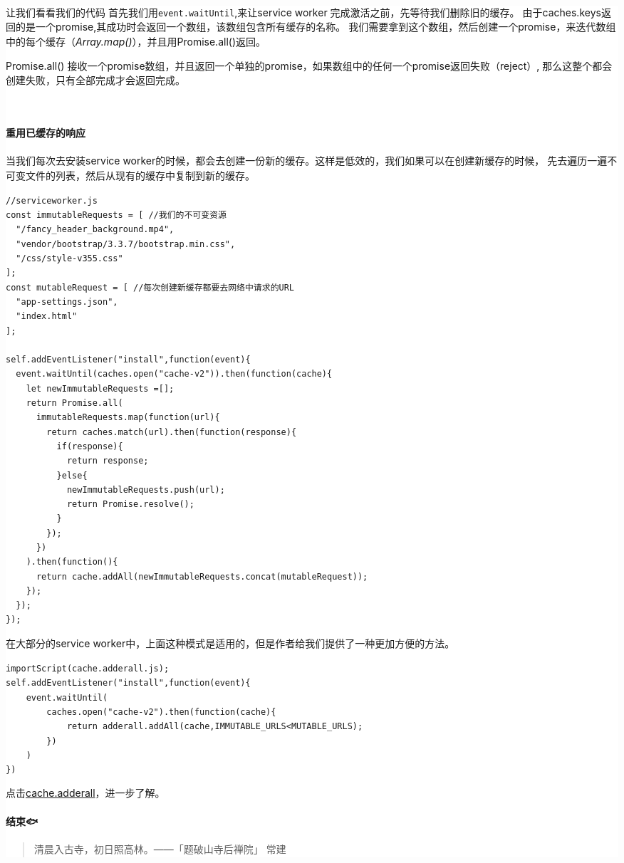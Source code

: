 让我们看看我们的代码
首先我们用`event.waitUntil`,来让service worker 完成激活之前，先等待我们删除旧的缓存。
由于caches.keys返回的是一个promise,其成功时会返回一个数组，该数组包含所有缓存的名称。
我们需要拿到这个数组，然后创建一个promise，来迭代数组中的每个缓存（_Array.map()_），并且用Promise.all()返回。

Promise.all() 接收一个promise数组，并且返回一个单独的promise，如果数组中的任何一个promise返回失败（reject）,
那么这整个都会创建失败，只有全部完成才会返回完成。

<br>

#### 重用已缓存的响应

当我们每次去安装service worker的时候，都会去创建一份新的缓存。这样是低效的，我们如果可以在创建新缓存的时候，
先去遍历一遍不可变文件的列表，然后从现有的缓存中复制到新的缓存。
    
    //serviceworker.js
    const immutableRequests = [ //我们的不可变资源
      "/fancy_header_background.mp4",
      "vendor/bootstrap/3.3.7/bootstrap.min.css",
      "/css/style-v355.css"
    ];
    const mutableRequest = [ //每次创建新缓存都要去网络中请求的URL
      "app-settings.json",
      "index.html"
    ];
    
    self.addEventListener("install",function(event){
      event.waitUntil(caches.open("cache-v2")).then(function(cache){
        let newImmutableRequests =[];
        return Promise.all(
          immutableRequests.map(function(url){
            return caches.match(url).then(function(response){
              if(response){
                return response;
              }else{
                newImmutableRequests.push(url);
                return Promise.resolve();
              }
            });
          })
        ).then(function(){
          return cache.addAll(newImmutableRequests.concat(mutableRequest));
        });
      });
    });

在大部分的service worker中，上面这种模式是适用的，但是作者给我们提供了一种更加方便的方法。

    importScript(cache.adderall.js);
    self.addEventListener("install",function(event){
        event.waitUntil(
            caches.open("cache-v2").then(function(cache){
                return adderall.addAll(cache,IMMUTABLE_URLS<MUTABLE_URLS);
            })
        )
    })
    
点击[cache.adderall](https://github.com/TalAter/cache.adderall)，进一步了解。

#### 结束🐟

>清晨入古寺，初日照高林。——「题破山寺后禅院」  常建
           